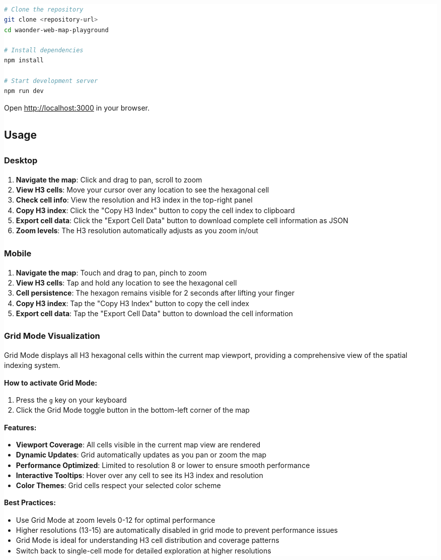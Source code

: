 ```bash
# Clone the repository
git clone <repository-url>
cd waonder-web-map-playground

# Install dependencies
npm install

# Start development server
npm run dev
```

Open [http://localhost:3000](http://localhost:3000) in your browser.

## Usage

### Desktop

1. **Navigate the map**: Click and drag to pan, scroll to zoom
2. **View H3 cells**: Move your cursor over any location to see the hexagonal cell
3. **Check cell info**: View the resolution and H3 index in the top-right panel
4. **Copy H3 index**: Click the "Copy H3 Index" button to copy the cell index to clipboard
5. **Export cell data**: Click the "Export Cell Data" button to download complete cell information as JSON
6. **Zoom levels**: The H3 resolution automatically adjusts as you zoom in/out

### Mobile

1. **Navigate the map**: Touch and drag to pan, pinch to zoom
2. **View H3 cells**: Tap and hold any location to see the hexagonal cell
3. **Cell persistence**: The hexagon remains visible for 2 seconds after lifting your finger
4. **Copy H3 index**: Tap the "Copy H3 Index" button to copy the cell index
5. **Export cell data**: Tap the "Export Cell Data" button to download the cell information

### Grid Mode Visualization

Grid Mode displays all H3 hexagonal cells within the current map viewport, providing a comprehensive view of the spatial indexing system.

**How to activate Grid Mode:**
1. Press the `g` key on your keyboard
2. Click the Grid Mode toggle button in the bottom-left corner of the map

**Features:**
- **Viewport Coverage**: All cells visible in the current map view are rendered
- **Dynamic Updates**: Grid automatically updates as you pan or zoom the map
- **Performance Optimized**: Limited to resolution 8 or lower to ensure smooth performance
- **Interactive Tooltips**: Hover over any cell to see its H3 index and resolution
- **Color Themes**: Grid cells respect your selected color scheme

**Best Practices:**
- Use Grid Mode at zoom levels 0-12 for optimal performance
- Higher resolutions (13-15) are automatically disabled in grid mode to prevent performance issues
- Grid Mode is ideal for understanding H3 cell distribution and coverage patterns
- Switch back to single-cell mode for detailed exploration at higher resolutions
